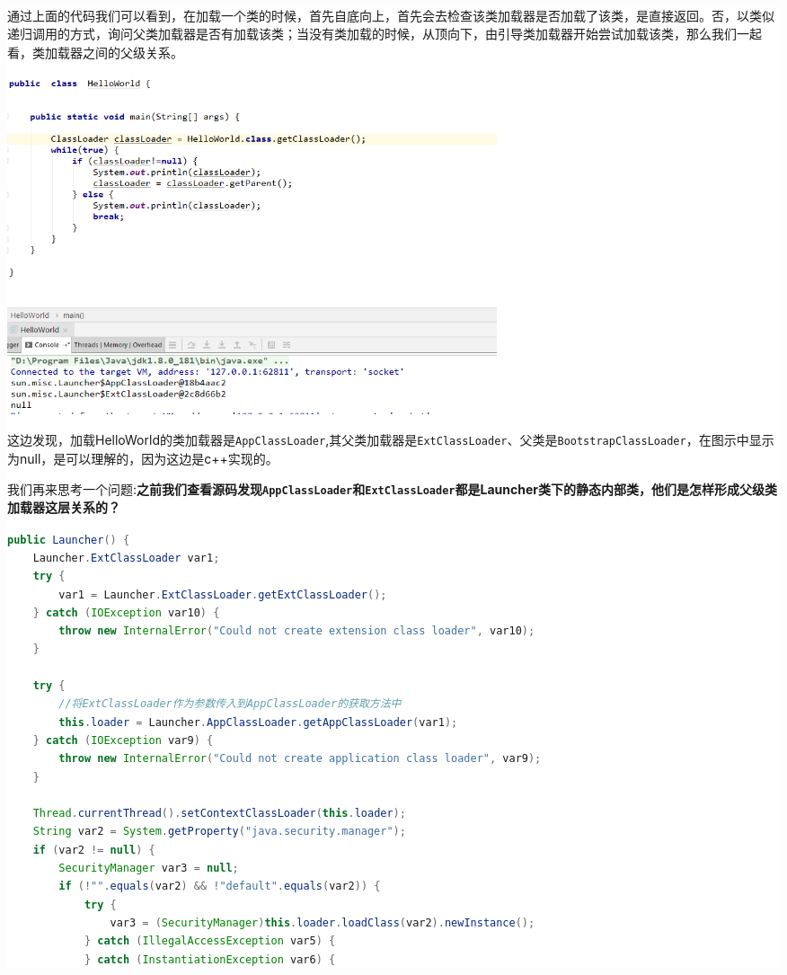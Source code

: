 通过上面的代码我们可以看到，在加载一个类的时候，首先自底向上，首先会去检查该类加载器是否加载了该类，是直接返回。否，以类似递归调用的方式，询问父类加载器是否有加载该类；当没有类加载的时候，从顶向下，由引导类加载器开始尝试加载该类，那么我们一起看，类加载器之间的父级关系。



<img src="../resource/pictures/JVM4_parent_delegation_model.png" alt="JVM_sample" style="zoom:65%;" />

这边发现，加载HelloWorld的类加载器是`AppClassLoader`,其父类加载器是`ExtClassLoader`、父类是`BootstrapClassLoader`，在图示中显示为null，是可以理解的，因为这边是c++实现的。

我们再来思考一个问题:**之前我们查看源码发现`AppClassLoader`和`ExtClassLoader`都是Launcher类下的静态内部类，他们是怎样形成父级类加载器这层关系的？**

```java
public Launcher() {
    Launcher.ExtClassLoader var1;
    try {
        var1 = Launcher.ExtClassLoader.getExtClassLoader();
    } catch (IOException var10) {
        throw new InternalError("Could not create extension class loader", var10);
    }

    try {
        //将ExtClassLoader作为参数传入到AppClassLoader的获取方法中
        this.loader = Launcher.AppClassLoader.getAppClassLoader(var1);
    } catch (IOException var9) {
        throw new InternalError("Could not create application class loader", var9);
    }

    Thread.currentThread().setContextClassLoader(this.loader);
    String var2 = System.getProperty("java.security.manager");
    if (var2 != null) {
        SecurityManager var3 = null;
        if (!"".equals(var2) && !"default".equals(var2)) {
            try {
                var3 = (SecurityManager)this.loader.loadClass(var2).newInstance();
            } catch (IllegalAccessException var5) {
            } catch (InstantiationException var6) {
```